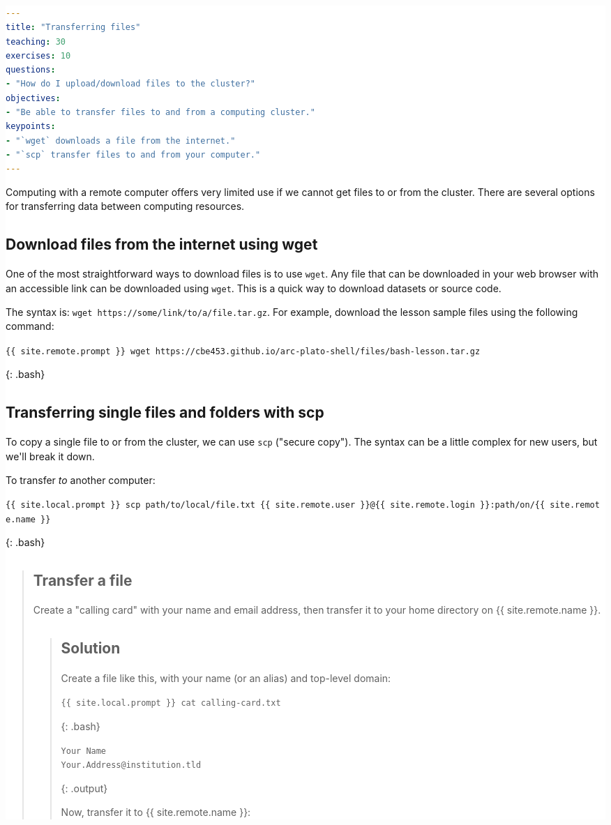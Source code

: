```yaml
---
title: "Transferring files"
teaching: 30
exercises: 10
questions:
- "How do I upload/download files to the cluster?"
objectives:
- "Be able to transfer files to and from a computing cluster."
keypoints:
- "`wget` downloads a file from the internet."
- "`scp` transfer files to and from your computer."
---
```


Computing with a remote computer offers very limited use if we cannot get files
to or from the cluster. There are several options for transferring data between
computing resources.

## Download files from the internet using wget

One of the most straightforward ways to download files is to use `wget`. Any file that can be
downloaded in your web browser with an accessible link can be downloaded using `wget`. This is a
quick way to download datasets or source code.

The syntax is: `wget https://some/link/to/a/file.tar.gz`. For example, download the lesson sample
files using the following command:

```
{{ site.remote.prompt }} wget https://cbe453.github.io/arc-plato-shell/files/bash-lesson.tar.gz
```
{: .bash}

## Transferring single files and folders with scp

To copy a single file to or from the cluster, we can use `scp` ("secure copy"). The syntax can be
a little complex for new users, but we'll break it down.

To transfer *to* another computer:
```
{{ site.local.prompt }} scp path/to/local/file.txt {{ site.remote.user }}@{{ site.remote.login }}:path/on/{{ site.remote.name }}
```
{: .bash}

> ## Transfer a file
>
> Create a "calling card" with your name and email address, then transfer it to your home directory
> on {{ site.remote.name }}.
>
> > ## Solution
> > 
> > Create a file like this, with your name (or an alias) and top-level domain:
> >
> > ```
> > {{ site.local.prompt }} cat calling-card.txt
> > ```
> > {: .bash}
> >
> > ```
> > Your Name
> > Your.Address@institution.tld
> > ```
> > {: .output}
> >
> > Now, transfer it to {{ site.remote.name }}: